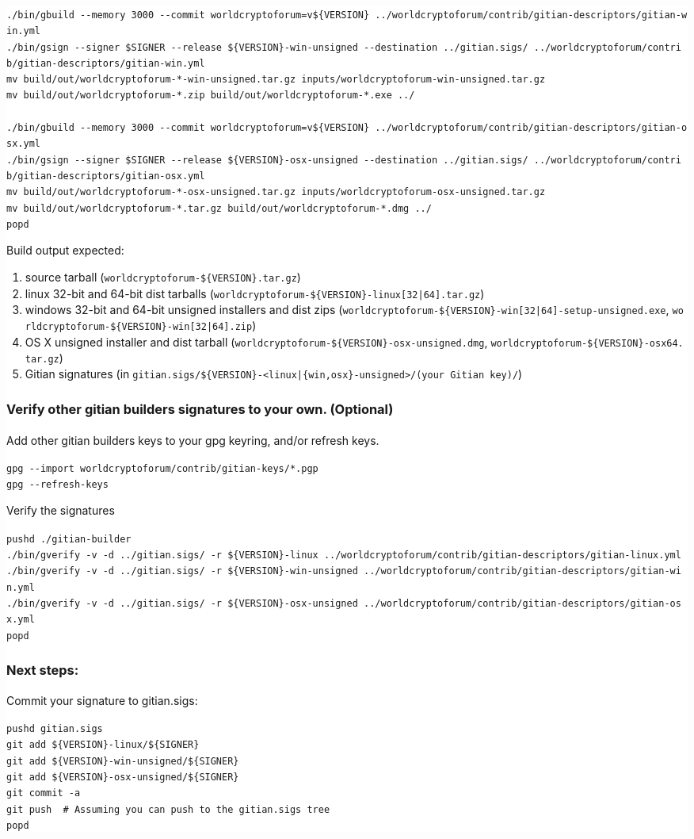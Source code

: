     ./bin/gbuild --memory 3000 --commit worldcryptoforum=v${VERSION} ../worldcryptoforum/contrib/gitian-descriptors/gitian-win.yml
    ./bin/gsign --signer $SIGNER --release ${VERSION}-win-unsigned --destination ../gitian.sigs/ ../worldcryptoforum/contrib/gitian-descriptors/gitian-win.yml
    mv build/out/worldcryptoforum-*-win-unsigned.tar.gz inputs/worldcryptoforum-win-unsigned.tar.gz
    mv build/out/worldcryptoforum-*.zip build/out/worldcryptoforum-*.exe ../

    ./bin/gbuild --memory 3000 --commit worldcryptoforum=v${VERSION} ../worldcryptoforum/contrib/gitian-descriptors/gitian-osx.yml
    ./bin/gsign --signer $SIGNER --release ${VERSION}-osx-unsigned --destination ../gitian.sigs/ ../worldcryptoforum/contrib/gitian-descriptors/gitian-osx.yml
    mv build/out/worldcryptoforum-*-osx-unsigned.tar.gz inputs/worldcryptoforum-osx-unsigned.tar.gz
    mv build/out/worldcryptoforum-*.tar.gz build/out/worldcryptoforum-*.dmg ../
    popd

Build output expected:

  1. source tarball (`worldcryptoforum-${VERSION}.tar.gz`)
  2. linux 32-bit and 64-bit dist tarballs (`worldcryptoforum-${VERSION}-linux[32|64].tar.gz`)
  3. windows 32-bit and 64-bit unsigned installers and dist zips (`worldcryptoforum-${VERSION}-win[32|64]-setup-unsigned.exe`, `worldcryptoforum-${VERSION}-win[32|64].zip`)
  4. OS X unsigned installer and dist tarball (`worldcryptoforum-${VERSION}-osx-unsigned.dmg`, `worldcryptoforum-${VERSION}-osx64.tar.gz`)
  5. Gitian signatures (in `gitian.sigs/${VERSION}-<linux|{win,osx}-unsigned>/(your Gitian key)/`)

### Verify other gitian builders signatures to your own. (Optional)

Add other gitian builders keys to your gpg keyring, and/or refresh keys.

    gpg --import worldcryptoforum/contrib/gitian-keys/*.pgp
    gpg --refresh-keys

Verify the signatures

    pushd ./gitian-builder
    ./bin/gverify -v -d ../gitian.sigs/ -r ${VERSION}-linux ../worldcryptoforum/contrib/gitian-descriptors/gitian-linux.yml
    ./bin/gverify -v -d ../gitian.sigs/ -r ${VERSION}-win-unsigned ../worldcryptoforum/contrib/gitian-descriptors/gitian-win.yml
    ./bin/gverify -v -d ../gitian.sigs/ -r ${VERSION}-osx-unsigned ../worldcryptoforum/contrib/gitian-descriptors/gitian-osx.yml
    popd

### Next steps:

Commit your signature to gitian.sigs:

    pushd gitian.sigs
    git add ${VERSION}-linux/${SIGNER}
    git add ${VERSION}-win-unsigned/${SIGNER}
    git add ${VERSION}-osx-unsigned/${SIGNER}
    git commit -a
    git push  # Assuming you can push to the gitian.sigs tree
    popd
